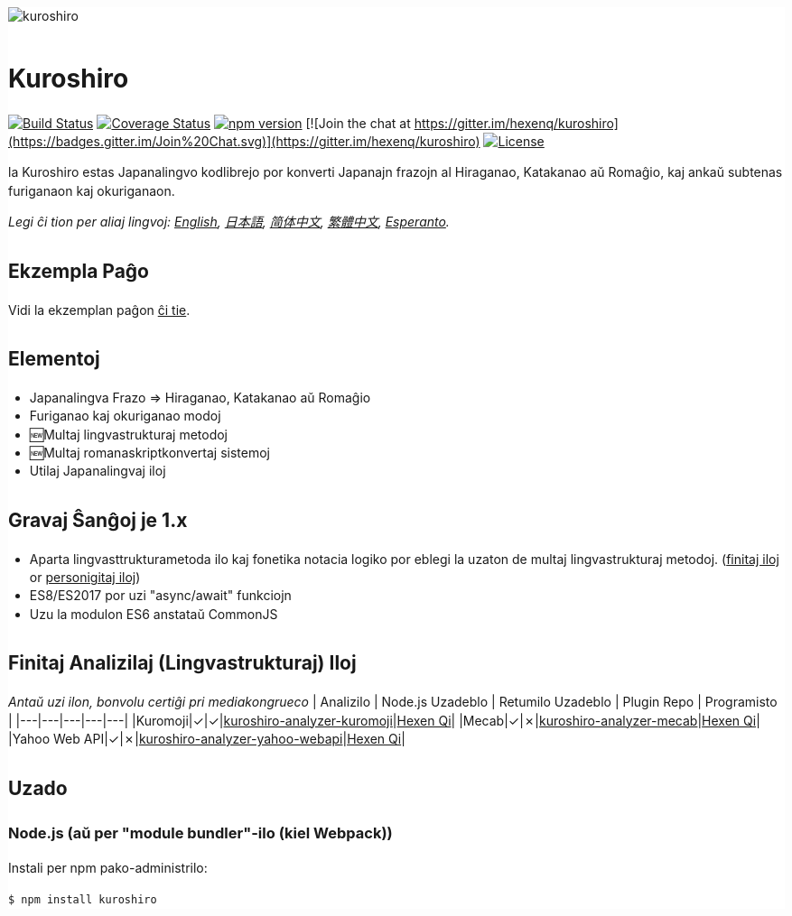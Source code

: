 ![kuroshiro](https://kuroshiro.org/kuroshiro.png)

# Kuroshiro

[![Build Status](https://travis-ci.org/hexenq/kuroshiro.svg?branch=master)](https://travis-ci.org/hexenq/kuroshiro)
[![Coverage Status](https://coveralls.io/repos/hexenq/kuroshiro/badge.svg)](https://coveralls.io/r/hexenq/kuroshiro)
[![npm version](https://badge.fury.io/js/kuroshiro.svg)](http://badge.fury.io/js/kuroshiro)
[![Join the chat at https://gitter.im/hexenq/kuroshiro](https://badges.gitter.im/Join%20Chat.svg)](https://gitter.im/hexenq/kuroshiro)
[![License](https://img.shields.io/github/license/lassjs/lass.svg)](LICENSE)

la Kuroshiro estas Japanalingvo kodlibrejo por konverti Japanajn frazojn al Hiraganao, Katakanao aŭ Romaĝio, kaj ankaŭ subtenas furiganaon kaj okuriganaon.

*Legi ĉi tion per aliaj lingvoj: [English](README.md), [日本語](README.jp.md), [简体中文](README.zh-cn.md), [繁體中文](README.zh-tw.md), [Esperanto](README.eo-eo.md).*

## Ekzempla Paĝo
Vidi la ekzemplan paĝon [ĉi tie](https://kuroshiro.org/#demo).

## Elementoj
- Japanalingva Frazo => Hiraganao, Katakanao aŭ Romaĝio
- Furiganao kaj okuriganao modoj
- 🆕Multaj lingvastrukturaj metodoj
- 🆕Multaj romanaskriptkonvertaj sistemoj
- Utilaj Japanalingvaj iloj

## Gravaj Ŝanĝoj je 1.x
- Aparta lingvasttrukturametoda ilo kaj fonetika notacia logiko por eblegi la uzaton de multaj lingvastrukturaj metodoj. ([finitaj iloj](#ready-made-analyzer-plugins) or [personigitaj iloj](CONTRIBUTING.md#how-to-submit-new-analyzer-plugins))
- ES8/ES2017 por uzi "async/await" funkciojn
- Uzu la modulon ES6 anstataŭ CommonJS
    
## Finitaj Analizilaj (Lingvastrukturaj) Iloj
*Antaŭ uzi ilon, bonvolu certiĝi pri mediakongrueco*
| Analizilo | Node.js Uzadeblo | Retumilo Uzadeblo | Plugin Repo | Programisto |
|---|---|---|---|---|
|Kuromoji|✓|✓|[kuroshiro-analyzer-kuromoji](https://github.com/hexenq/kuroshiro-analyzer-kuromoji)|[Hexen Qi](https://github.com/hexenq)|
|Mecab|✓|✗|[kuroshiro-analyzer-mecab](https://github.com/hexenq/kuroshiro-analyzer-mecab)|[Hexen Qi](https://github.com/hexenq)|
|Yahoo Web API|✓|✗|[kuroshiro-analyzer-yahoo-webapi](https://github.com/hexenq/kuroshiro-analyzer-yahoo-webapi)|[Hexen Qi](https://github.com/hexenq)|

## Uzado
### Node.js (aŭ per "module bundler"-ilo (kiel Webpack))
Instali per npm pako-administrilo:
```sh
$ npm install kuroshiro
```
    
